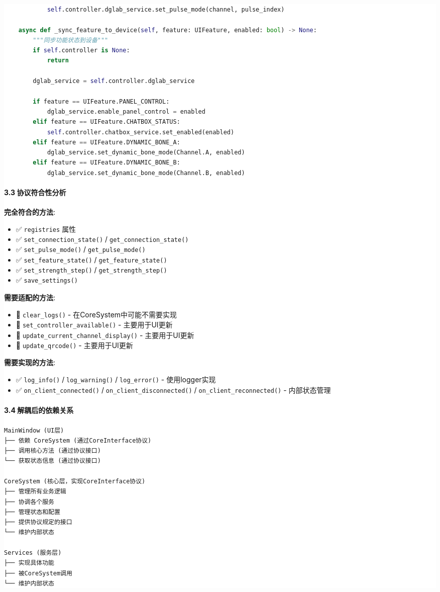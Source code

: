 ```python
            self.controller.dglab_service.set_pulse_mode(channel, pulse_index)
    
    async def _sync_feature_to_device(self, feature: UIFeature, enabled: bool) -> None:
        """同步功能状态到设备"""
        if self.controller is None:
            return
        
        dglab_service = self.controller.dglab_service
        
        if feature == UIFeature.PANEL_CONTROL:
            dglab_service.enable_panel_control = enabled
        elif feature == UIFeature.CHATBOX_STATUS:
            self.controller.chatbox_service.set_enabled(enabled)
        elif feature == UIFeature.DYNAMIC_BONE_A:
            dglab_service.set_dynamic_bone_mode(Channel.A, enabled)
        elif feature == UIFeature.DYNAMIC_BONE_B:
            dglab_service.set_dynamic_bone_mode(Channel.B, enabled)
```

#### 3.3 协议符合性分析

**完全符合的方法**:
- ✅ `registries` 属性
- ✅ `set_connection_state()` / `get_connection_state()`
- ✅ `set_pulse_mode()` / `get_pulse_mode()`
- ✅ `set_feature_state()` / `get_feature_state()`
- ✅ `set_strength_step()` / `get_strength_step()`
- ✅ `save_settings()`

**需要适配的方法**:
- 🔄 `clear_logs()` - 在CoreSystem中可能不需要实现
- 🔄 `set_controller_available()` - 主要用于UI更新
- 🔄 `update_current_channel_display()` - 主要用于UI更新
- 🔄 `update_qrcode()` - 主要用于UI更新

**需要实现的方法**:
- ✅ `log_info()` / `log_warning()` / `log_error()` - 使用logger实现
- ✅ `on_client_connected()` / `on_client_disconnected()` / `on_client_reconnected()` - 内部状态管理

#### 3.4 解耦后的依赖关系

```
MainWindow (UI层)
├── 依赖 CoreSystem (通过CoreInterface协议)
├── 调用核心方法 (通过协议接口)
└── 获取状态信息 (通过协议接口)

CoreSystem (核心层，实现CoreInterface协议)
├── 管理所有业务逻辑
├── 协调各个服务
├── 管理状态和配置
├── 提供协议规定的接口
└── 维护内部状态

Services (服务层)
├── 实现具体功能
├── 被CoreSystem调用
└── 维护内部状态
```
